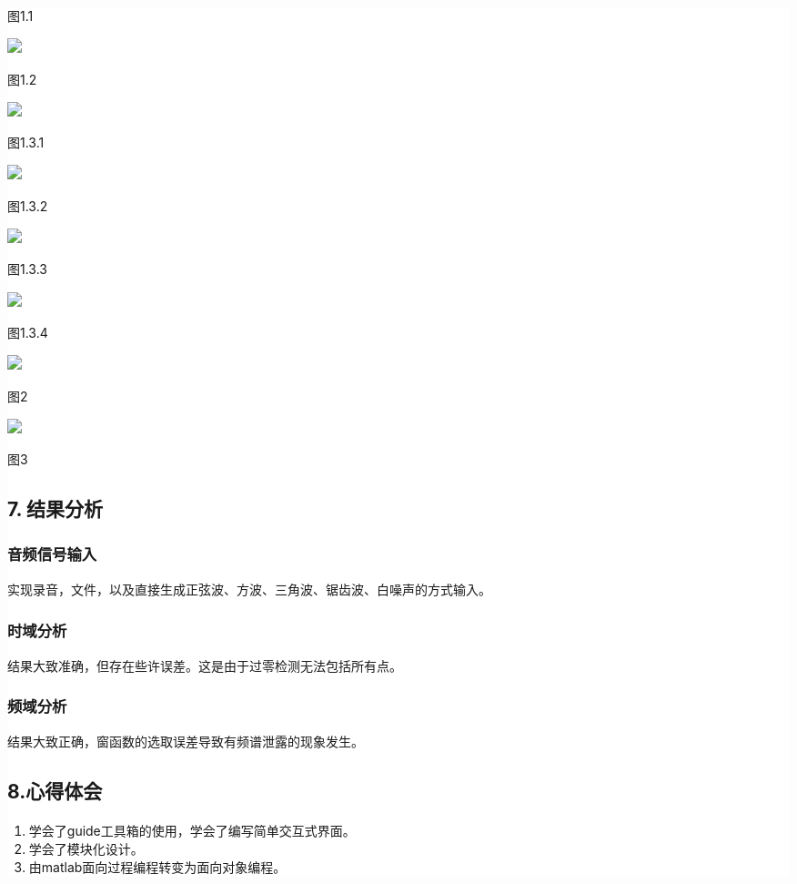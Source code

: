 图1.1

![](http://gitee.com/mostiray/Images_bed/raw/master/blog/Digital_Signal_Processing_Experiment/lab7/7_1_2.png)

图1.2

![](http://gitee.com/mostiray/Images_bed/raw/master/blog/Digital_Signal_Processing_Experiment/lab7/7_1_3_1.png)

图1.3.1

![](http://gitee.com/mostiray/Images_bed/raw/master/blog/Digital_Signal_Processing_Experiment/lab7/7_1_3_2.png)

图1.3.2

![](http://gitee.com/mostiray/Images_bed/raw/master/blog/Digital_Signal_Processing_Experiment/lab7/7_1_3_3.png)

图1.3.3

![](http://gitee.com/mostiray/Images_bed/raw/master/blog/Digital_Signal_Processing_Experiment/lab7/7_1_3_6.png)

图1.3.4

![](http://gitee.com/mostiray/Images_bed/raw/master/blog/Digital_Signal_Processing_Experiment/lab7/7_2.png)

图2

![](http://gitee.com/mostiray/Images_bed/raw/master/blog/Digital_Signal_Processing_Experiment/lab7/7_3.png)

图3

</center>

## 7. 结果分析

### 音频信号输入

实现录音，文件，以及直接生成正弦波、方波、三角波、锯齿波、白噪声的方式输入。

### 时域分析

结果大致准确，但存在些许误差。这是由于过零检测无法包括所有点。

### 频域分析

结果大致正确，窗函数的选取误差导致有频谱泄露的现象发生。

## 8.心得体会

1. 学会了guide工具箱的使用，学会了编写简单交互式界面。
2. 学会了模块化设计。
3. 由matlab面向过程编程转变为面向对象编程。
